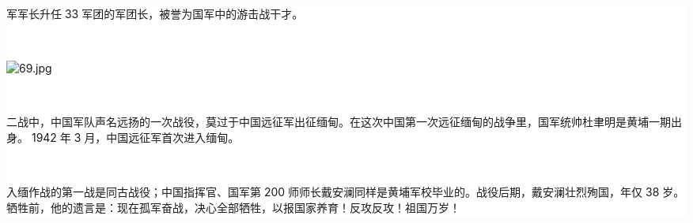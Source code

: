    军军长升任
  </span>
  <span class="s2">
   33
  </span>
  <span class="s1">
   军团的军团长，被誉为国军中的游击战干才。
  </span>
 </p>
 <p class="p1">
  <span class="s1">
  </span>
  <br/>
 </p>
 <p class="p3">
  <span class="s1">
   <img alt="69.jpg" border="0" height="464" src="/medias/contents/4813/69.jpg" width="320"/>
  </span>
 </p>
 <p class="p1">
  <span class="s1">
  </span>
  <br/>
 </p>
 <p class="p2">
  <span class="s1">
   二战中，中国军队声名远扬的一次战役，莫过于中国远征军出征缅甸。在这次中国第一次远征缅甸的战争里，国军统帅杜聿明是黄埔一期出身。
  </span>
  <span class="s2">
   1942
  </span>
  <span class="s1">
   年
  </span>
  <span class="s2">
   3
  </span>
  <span class="s1">
   月，中国远征军首次进入缅甸。
  </span>
 </p>
 <p class="p1">
  <span class="s1">
  </span>
  <br/>
 </p>
 <p class="p2">
  <span class="s1">
   入缅作战的第一战是同古战役；中国指挥官、国军第
  </span>
  <span class="s2">
   200
  </span>
  <span class="s1">
   师师长戴安澜同样是黄埔军校毕业的。战役后期，戴安澜壮烈殉国，年仅
  </span>
  <span class="s2">
   38
  </span>
  <span class="s1">
   岁。牺牲前，他的遗言是：现在孤军奋战，决心全部牺牲，以报国家养育！反攻反攻！祖国万岁！
  </span>
 </p>